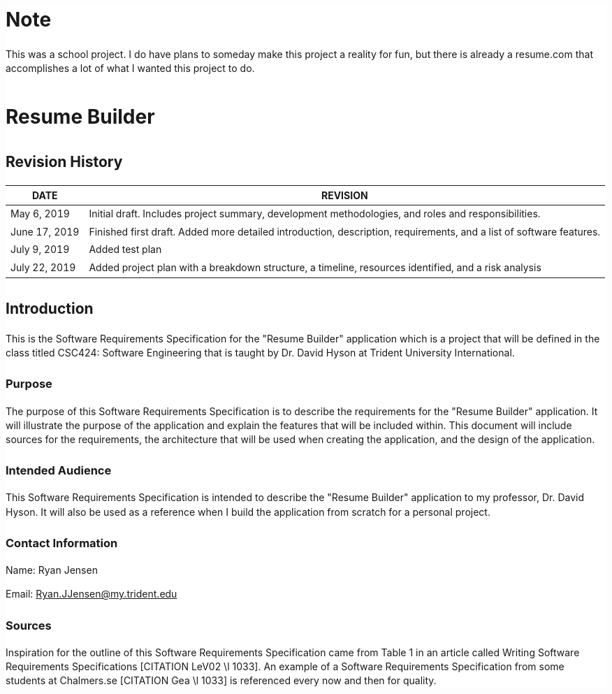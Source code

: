 # Note
This was a school project. I do have plans to someday make this project a reality for fun, but there is already a resume.com that accomplishes a lot of what I wanted this project to do.

# Resume Builder


## Revision History

| DATE | REVISION |
| --- | --- |
| May 6, 2019 | Initial draft. Includes project summary, development methodologies, and roles and responsibilities. |
| June 17, 2019 | Finished first draft. Added more detailed introduction, description, requirements, and a list of software features. |
| July 9, 2019 | Added test plan |
| July 22, 2019 | Added project plan with a breakdown structure, a timeline, resources identified, and a risk analysis |

## Introduction

This is the Software Requirements Specification for the &quot;Resume Builder&quot; application which is a project that will be defined in the class titled CSC424: Software Engineering that is taught by Dr. David Hyson at Trident University International.

### Purpose

The purpose of this Software Requirements Specification is to describe the requirements for the &quot;Resume Builder&quot; application. It will illustrate the purpose of the application and explain the features that will be included within. This document will include sources for the requirements, the architecture that will be used when creating the application, and the design of the application.

### Intended Audience

 This Software Requirements Specification is intended to describe the &quot;Resume Builder&quot; application to my professor, Dr. David Hyson. It will also be used as a reference when I build the application from scratch for a personal project.

### Contact Information

Name: Ryan Jensen

Email: Ryan.JJensen@my.trident.edu

### Sources

 Inspiration for the outline of this Software Requirements Specification came from Table 1 in an article called Writing Software Requirements Specifications [CITATION LeV02 \l 1033]. An example of a Software Requirements Specification from some students at Chalmers.se [CITATION Gea \l 1033] is referenced every now and then for quality.
